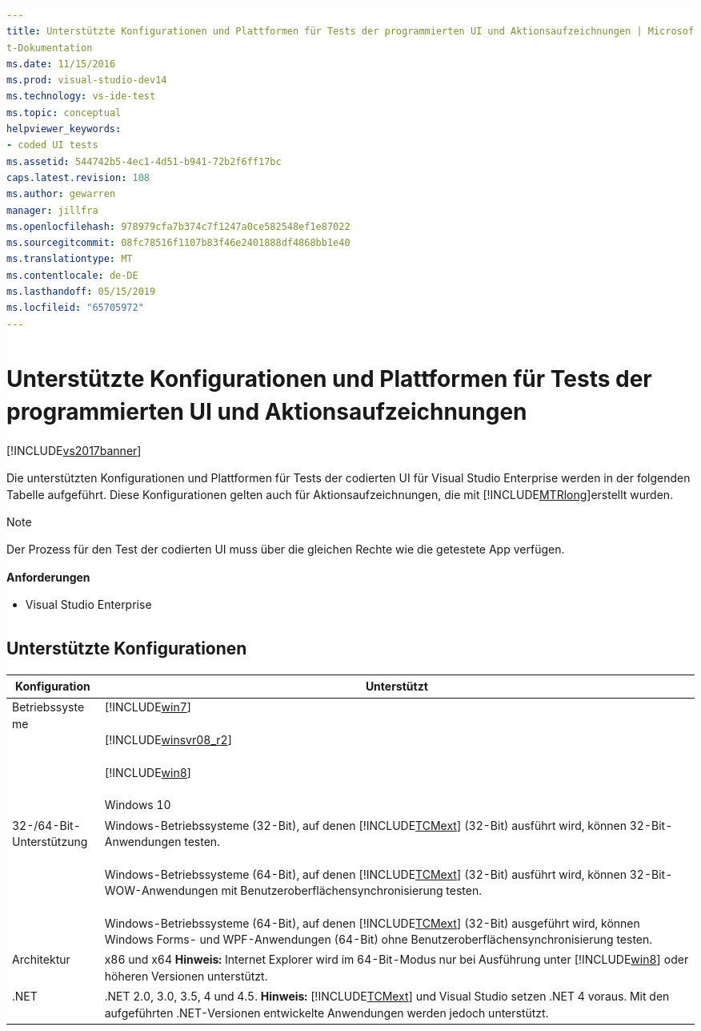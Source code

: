 ```yaml
---
title: Unterstützte Konfigurationen und Plattformen für Tests der programmierten UI und Aktionsaufzeichnungen | Microsoft-Dokumentation
ms.date: 11/15/2016
ms.prod: visual-studio-dev14
ms.technology: vs-ide-test
ms.topic: conceptual
helpviewer_keywords:
- coded UI tests
ms.assetid: 544742b5-4ec1-4d51-b941-72b2f6ff17bc
caps.latest.revision: 108
ms.author: gewarren
manager: jillfra
ms.openlocfilehash: 978979cfa7b374c7f1247a0ce582548ef1e87022
ms.sourcegitcommit: 08fc78516f1107b83f46e2401888df4868bb1e40
ms.translationtype: MT
ms.contentlocale: de-DE
ms.lasthandoff: 05/15/2019
ms.locfileid: "65705972"
---
```

# <a name="supported-configurations-and-platforms-for-coded-ui-tests-and-action-recordings"></a>Unterstützte Konfigurationen und Plattformen für Tests der programmierten UI und Aktionsaufzeichnungen
[!INCLUDE[vs2017banner](../includes/vs2017banner.md)]

Die unterstützten Konfigurationen und Plattformen für Tests der codierten UI für Visual Studio Enterprise werden in der folgenden Tabelle aufgeführt. Diese Konfigurationen gelten auch für Aktionsaufzeichnungen, die mit [!INCLUDE[MTRlong](../includes/mtrlong-md.md)]erstellt wurden.  
  
> [!NOTE]
> Der Prozess für den Test der codierten UI muss über die gleichen Rechte wie die getestete App verfügen.  
  
 **Anforderungen**  
  
- Visual Studio Enterprise  
  
## <a name="supported-configurations"></a>Unterstützte Konfigurationen  
  
|Konfiguration|Unterstützt|  
|-------------------|---------------|  
|Betriebssysteme|[!INCLUDE[win7](../includes/win7-md.md)]<br /><br /> [!INCLUDE[winsvr08_r2](../includes/winsvr08-r2-md.md)]<br /><br /> [!INCLUDE[win8](../includes/win8-md.md)]<br /><br /> Windows 10|  
|32-/64-Bit-Unterstützung|Windows-Betriebssysteme (32-Bit), auf denen [!INCLUDE[TCMext](../includes/tcmext-md.md)] (32-Bit) ausführt wird, können 32-Bit-Anwendungen testen.<br /><br /> Windows-Betriebssysteme (64-Bit), auf denen [!INCLUDE[TCMext](../includes/tcmext-md.md)] (32-Bit) ausführt wird, können 32-Bit-WOW-Anwendungen mit Benutzeroberflächensynchronisierung testen.<br /><br /> Windows-Betriebssysteme (64-Bit), auf denen [!INCLUDE[TCMext](../includes/tcmext-md.md)] (32-Bit) ausgeführt wird, können Windows Forms- und WPF-Anwendungen (64-Bit) ohne Benutzeroberflächensynchronisierung testen.|  
|Architektur|x86 und x64 **Hinweis:**  Internet Explorer wird im 64-Bit-Modus nur bei Ausführung unter [!INCLUDE[win8](../includes/win8-md.md)] oder höheren Versionen unterstützt.|  
|.NET|.NET 2.0, 3.0, 3.5, 4 und 4.5. **Hinweis:** [!INCLUDE[TCMext](../includes/tcmext-md.md)] und Visual Studio setzen .NET 4 voraus. Mit den aufgeführten .NET-Versionen entwickelte Anwendungen werden jedoch unterstützt.|  
  